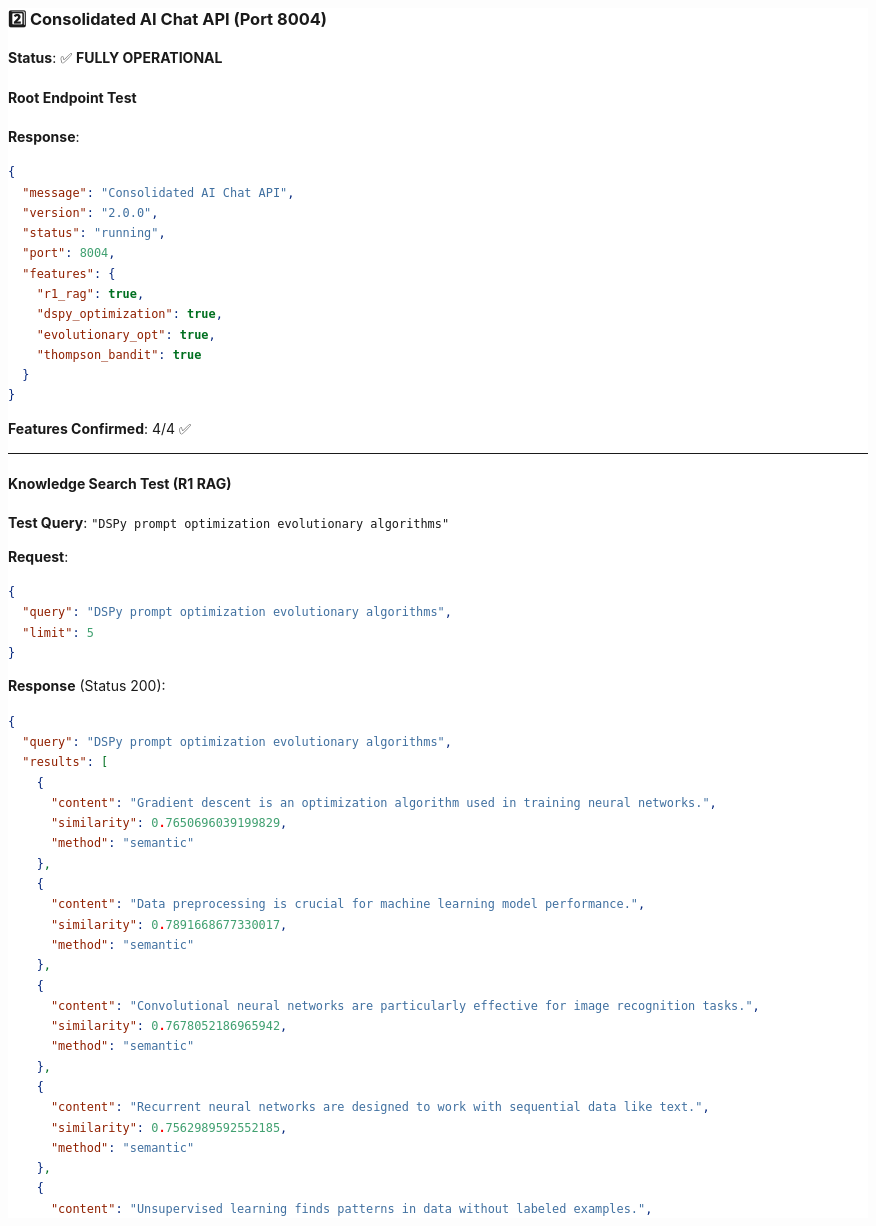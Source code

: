 
### 2️⃣ Consolidated AI Chat API (Port 8004)

**Status**: ✅ **FULLY OPERATIONAL**

#### **Root Endpoint Test**

**Response**:
```json
{
  "message": "Consolidated AI Chat API",
  "version": "2.0.0",
  "status": "running",
  "port": 8004,
  "features": {
    "r1_rag": true,
    "dspy_optimization": true,
    "evolutionary_opt": true,
    "thompson_bandit": true
  }
}
```

**Features Confirmed**: 4/4 ✅

---

#### **Knowledge Search Test (R1 RAG)**

**Test Query**: `"DSPy prompt optimization evolutionary algorithms"`

**Request**:
```json
{
  "query": "DSPy prompt optimization evolutionary algorithms",
  "limit": 5
}
```

**Response** (Status 200):
```json
{
  "query": "DSPy prompt optimization evolutionary algorithms",
  "results": [
    {
      "content": "Gradient descent is an optimization algorithm used in training neural networks.",
      "similarity": 0.7650696039199829,
      "method": "semantic"
    },
    {
      "content": "Data preprocessing is crucial for machine learning model performance.",
      "similarity": 0.7891668677330017,
      "method": "semantic"
    },
    {
      "content": "Convolutional neural networks are particularly effective for image recognition tasks.",
      "similarity": 0.7678052186965942,
      "method": "semantic"
    },
    {
      "content": "Recurrent neural networks are designed to work with sequential data like text.",
      "similarity": 0.7562989592552185,
      "method": "semantic"
    },
    {
      "content": "Unsupervised learning finds patterns in data without labeled examples.",
```